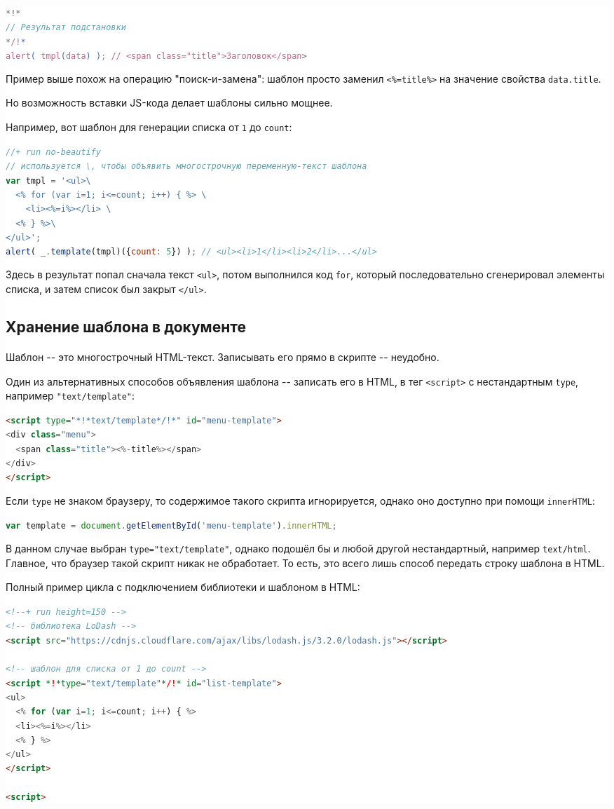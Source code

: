 ```js
*!*
// Результат подстановки
*/!*
alert( tmpl(data) ); // <span class="title">Заголовок</span>
```

Пример выше похож на операцию "поиск-и-замена": шаблон просто заменил `<%=title%>` на значение свойства `data.title`.

Но возможность вставки JS-кода делает шаблоны сильно мощнее.

Например, вот шаблон для генерации списка от `1` до `count`:

```js
//+ run no-beautify
// используется \, чтобы объявить многострочную переменную-текст шаблона
var tmpl = '<ul>\
  <% for (var i=1; i<=count; i++) { %> \
    <li><%=i%></li> \
  <% } %>\
</ul>';
alert( _.template(tmpl)({count: 5}) ); // <ul><li>1</li><li>2</li>...</ul>
```

Здесь в результат попал сначала текст `<ul>`, потом выполнился код `for`, который последовательно сгенерировал элементы списка, и затем список был закрыт `</ul>`.  

## Хранение шаблона в документе

Шаблон -- это многострочный HTML-текст. Записывать его прямо в скрипте -- неудобно. 

Один из альтернативных способов объявления шаблона -- записать его в HTML, в тег <code>&lt;script&gt;</code> с нестандартным `type`, например `"text/template"`:

```html
<script type="*!*text/template*/!*" id="menu-template">
<div class="menu">
  <span class="title"><%-title%></span> 
</div>
</script>
```

Если `type` не знаком браузеру, то содержимое такого скрипта игнорируется, однако оно доступно при помощи `innerHTML`:

```js
var template = document.getElementById('menu-template').innerHTML;
```

В данном случае выбран `type="text/template"`, однако подошёл бы и любой другой нестандартный, например `text/html`. Главное, что браузер такой скрипт никак не обработает. То есть, это всего лишь способ передать строку шаблона в HTML.

Полный пример цикла с подключением библиотеки и шаблоном в HTML:

```html
<!--+ run height=150 -->
<!-- библиотека LoDash -->
<script src="https://cdnjs.cloudflare.com/ajax/libs/lodash.js/3.2.0/lodash.js"></script>

<!-- шаблон для списка от 1 до count -->
<script *!*type="text/template"*/!* id="list-template">
<ul>
  <% for (var i=1; i<=count; i++) { %>
  <li><%=i%></li>
  <% } %>
</ul>
</script>

<script>
```